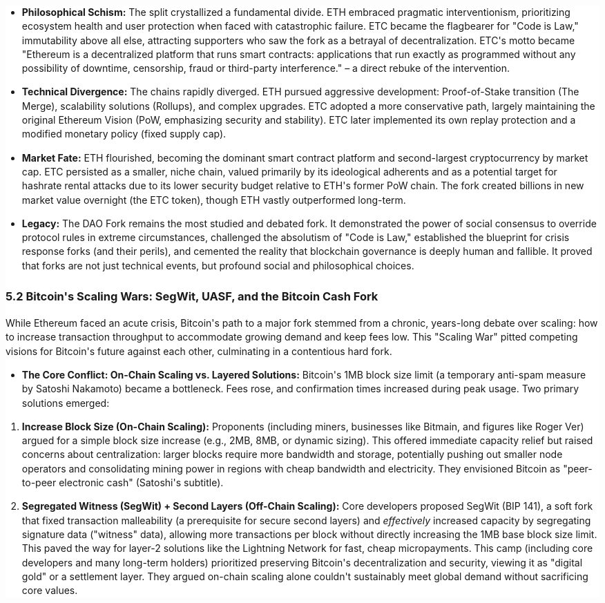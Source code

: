 *   **Philosophical Schism:** The split crystallized a fundamental divide. ETH embraced pragmatic interventionism, prioritizing ecosystem health and user protection when faced with catastrophic failure. ETC became the flagbearer for "Code is Law," immutability above all else, attracting supporters who saw the fork as a betrayal of decentralization. ETC's motto became "Ethereum is a decentralized platform that runs smart contracts: applications that run exactly as programmed without any possibility of downtime, censorship, fraud or third-party interference." – a direct rebuke of the intervention.

*   **Technical Divergence:** The chains rapidly diverged. ETH pursued aggressive development: Proof-of-Stake transition (The Merge), scalability solutions (Rollups), and complex upgrades. ETC adopted a more conservative path, largely maintaining the original Ethereum Vision (PoW, emphasizing security and stability). ETC later implemented its own replay protection and a modified monetary policy (fixed supply cap).

*   **Market Fate:** ETH flourished, becoming the dominant smart contract platform and second-largest cryptocurrency by market cap. ETC persisted as a smaller, niche chain, valued primarily by its ideological adherents and as a potential target for hashrate rental attacks due to its lower security budget relative to ETH's former PoW chain. The fork created billions in new market value overnight (the ETC token), though ETH vastly outperformed long-term.

*   **Legacy:** The DAO Fork remains the most studied and debated fork. It demonstrated the power of social consensus to override protocol rules in extreme circumstances, challenged the absolutism of "Code is Law," established the blueprint for crisis response forks (and their perils), and cemented the reality that blockchain governance is deeply human and fallible. It proved that forks are not just technical events, but profound social and philosophical choices.

### 5.2 Bitcoin's Scaling Wars: SegWit, UASF, and the Bitcoin Cash Fork

While Ethereum faced an acute crisis, Bitcoin's path to a major fork stemmed from a chronic, years-long debate over scaling: how to increase transaction throughput to accommodate growing demand and keep fees low. This "Scaling War" pitted competing visions for Bitcoin's future against each other, culminating in a contentious hard fork.

*   **The Core Conflict: On-Chain Scaling vs. Layered Solutions:** Bitcoin's 1MB block size limit (a temporary anti-spam measure by Satoshi Nakamoto) became a bottleneck. Fees rose, and confirmation times increased during peak usage. Two primary solutions emerged:

1.  **Increase Block Size (On-Chain Scaling):** Proponents (including miners, businesses like Bitmain, and figures like Roger Ver) argued for a simple block size increase (e.g., 2MB, 8MB, or dynamic sizing). This offered immediate capacity relief but raised concerns about centralization: larger blocks require more bandwidth and storage, potentially pushing out smaller node operators and consolidating mining power in regions with cheap bandwidth and electricity. They envisioned Bitcoin as "peer-to-peer electronic cash" (Satoshi's subtitle).

2.  **Segregated Witness (SegWit) + Second Layers (Off-Chain Scaling):** Core developers proposed SegWit (BIP 141), a soft fork that fixed transaction malleability (a prerequisite for secure second layers) and *effectively* increased capacity by segregating signature data ("witness" data), allowing more transactions per block without directly increasing the 1MB base block size limit. This paved the way for layer-2 solutions like the Lightning Network for fast, cheap micropayments. This camp (including core developers and many long-term holders) prioritized preserving Bitcoin's decentralization and security, viewing it as "digital gold" or a settlement layer. They argued on-chain scaling alone couldn't sustainably meet global demand without sacrificing core values.
